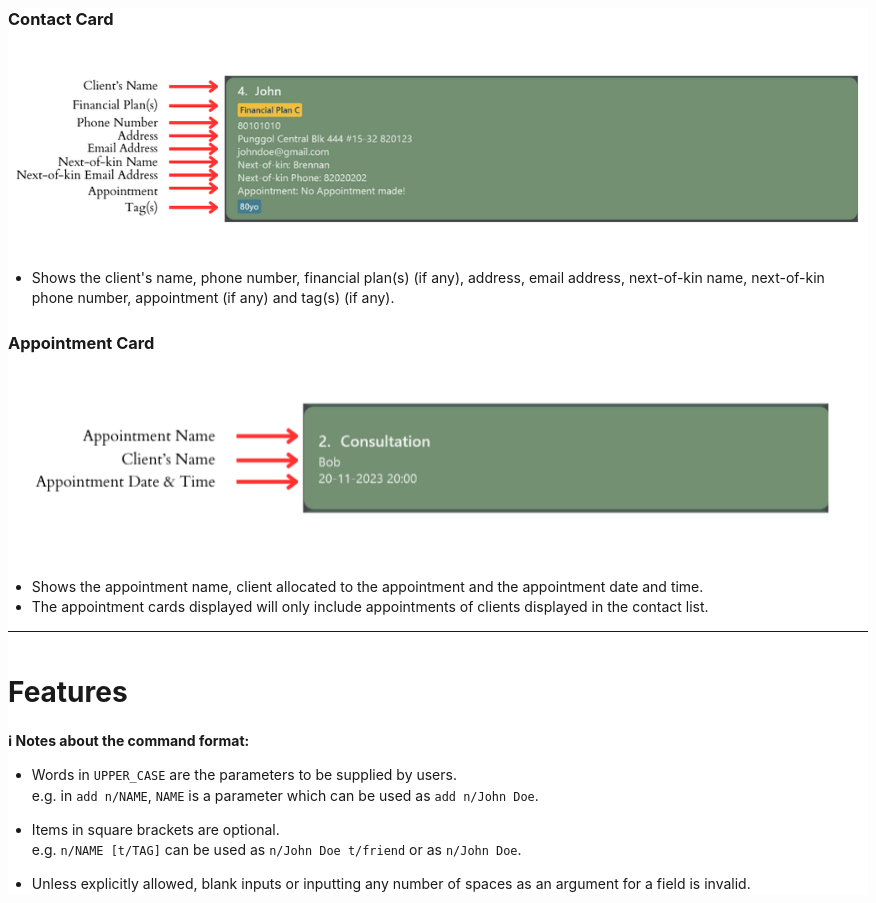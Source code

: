 
### Contact Card

![contactCardUi](images/contactCardUi.png)

* Shows the client's name, phone number, financial plan(s) (if any), address, email address, next-of-kin name, next-of-kin phone number, appointment (if any) and tag(s) (if any).

### Appointment Card

![appointmentCardUi](images/appointmentCardUi.png)

* Shows the appointment name, client allocated to the appointment and the appointment date and time.
* The appointment cards displayed will only include appointments of clients displayed in the contact list.

--------------------------------------------------------------------------------------------------------------------

# Features

<div markdown="block" class="alert alert-info">

**:information_source: Notes about the command format:**<br>

* Words in `UPPER_CASE` are the parameters to be supplied by users.<br>
  e.g. in `add n/NAME`, `NAME` is a parameter which can be used as `add n/John Doe`.

* Items in square brackets are optional.<br>
  e.g. `n/NAME [t/TAG]` can be used as `n/John Doe t/friend` or as `n/John Doe`.

* Unless explicitly allowed, blank inputs or inputting any number of spaces as an argument for a field is invalid.
